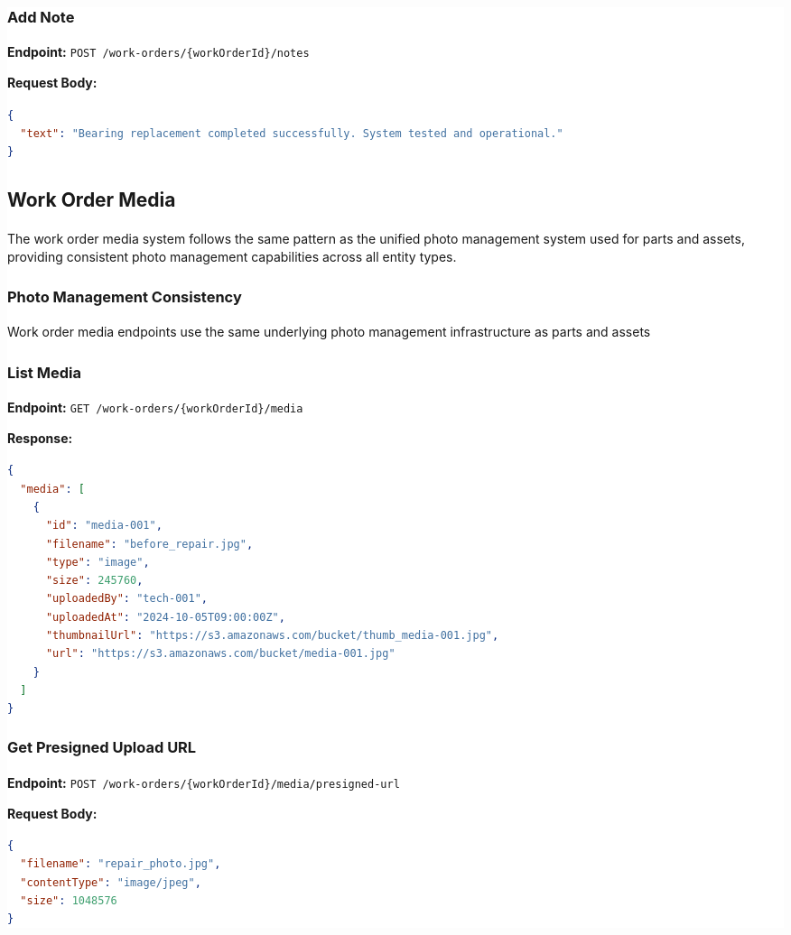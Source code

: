### Add Note

**Endpoint:** `POST /work-orders/{workOrderId}/notes`

**Request Body:**
```json
{
  "text": "Bearing replacement completed successfully. System tested and operational."
}
```

## Work Order Media

The work order media system follows the same pattern as the unified photo management system used for parts and assets, providing consistent photo management capabilities across all entity types.

### Photo Management Consistency

Work order media endpoints use the same underlying photo management infrastructure as parts and assets

### List Media

**Endpoint:** `GET /work-orders/{workOrderId}/media`

**Response:**
```json
{
  "media": [
    {
      "id": "media-001",
      "filename": "before_repair.jpg",
      "type": "image",
      "size": 245760,
      "uploadedBy": "tech-001",
      "uploadedAt": "2024-10-05T09:00:00Z",
      "thumbnailUrl": "https://s3.amazonaws.com/bucket/thumb_media-001.jpg",
      "url": "https://s3.amazonaws.com/bucket/media-001.jpg"
    }
  ]
}
```

### Get Presigned Upload URL

**Endpoint:** `POST /work-orders/{workOrderId}/media/presigned-url`

**Request Body:**
```json
{
  "filename": "repair_photo.jpg",
  "contentType": "image/jpeg",
  "size": 1048576
}
```
